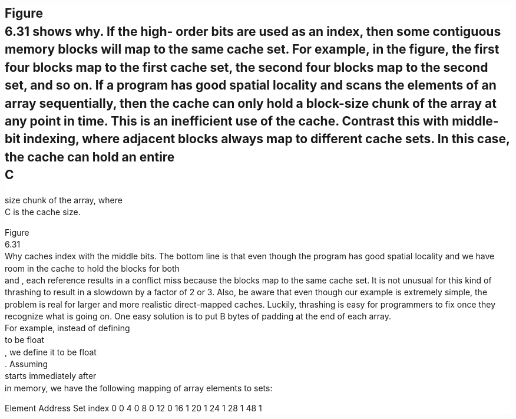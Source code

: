Figure	
6.31
	shows	why.	If	the	high-
order	bits	are	used	as	an	index,	then	some	contiguous	memory
blocks	will	map	to	the	same	cache	set.	For	example,	in	the	figure,
the	first	four	blocks	map	to	the	first	cache	set,	the	second	four
blocks	map	to	the	second	set,	and	so	on.	If	a	program	has	good
spatial	locality	and	scans	the	elements	of	an	array	sequentially,
then	the	cache	can	only	hold	a	block-size	chunk	of	the	array	at
any	point	in	time.	This	is	an	inefficient	use	of	the	cache.	Contrast
this	with	middle-bit	indexing,	where	adjacent	blocks	always	map	to
different	cache	sets.	In	this	case,	the	cache	can	hold	an	entire	
C
-
size	chunk	of	the	array,	where	
C
	is	the	cache	size.

Figure	
6.31	
Why	caches	index	with	the	middle	bits.
The	bottom	line	is	that	even	though	the	program	has	good	spatial	locality
and	we	have	room	in	the	cache	to	hold	the	blocks	for	both	
	and
,	each	reference	results	in	a	conflict	miss	because	the	blocks	map	to
the	same	cache	set.	It	is	not	unusual	for	this	kind	of	thrashing	to	result	in
a	slowdown	by	a	factor	of	2	or	3.	Also,	be	aware	that	even	though	our
example	is	extremely	simple,	the	problem	is	real	for	larger	and	more
realistic	direct-mapped	caches.
Luckily,	thrashing	is	easy	for	programmers	to	fix	once	they	recognize
what	is	going	on.	One	easy	solution	is	to	put	
B
	bytes	of	padding	at	the
end	of	each	array.	
For	example,	instead	of	defining	
	to	be	float	
,	we
define	it	to	be	float	
.	Assuming	
	starts	immediately	after	
	in
memory,	we	have	the	following	mapping	of	array	elements	to	sets:

Element
Address
Set	index
0
0
4
0
8
0
12
0
16
1
20
1
24
1
28
1
48
1
